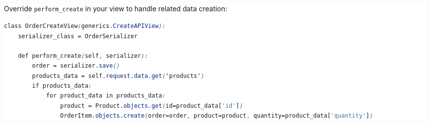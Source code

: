 Override `perform_create` in your view to handle related data creation:

```css
class OrderCreateView(generics.CreateAPIView):
    serializer_class = OrderSerializer

    def perform_create(self, serializer):
        order = serializer.save()
        products_data = self.request.data.get('products')
        if products_data:
            for product_data in products_data:
                product = Product.objects.get(id=product_data['id'])
                OrderItem.objects.create(order=order, product=product, quantity=product_data['quantity'])
```
